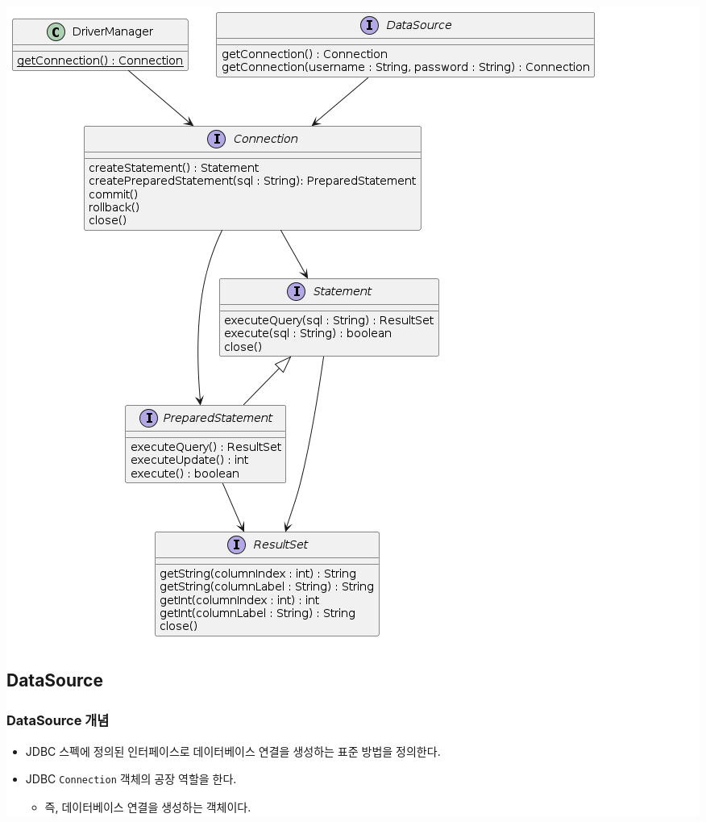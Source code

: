 ![](./img/23_img2.png)

## DataSource

### DataSource 개념

- JDBC 스펙에 정의된 인터페이스로 데이터베이스 연결을 생성하는 표준 방법을 정의한다.
    
- JDBC `Connection` 객체의 공장 역할을 한다.
    
    - 즉, 데이터베이스 연결을 생성하는 객체이다.
        